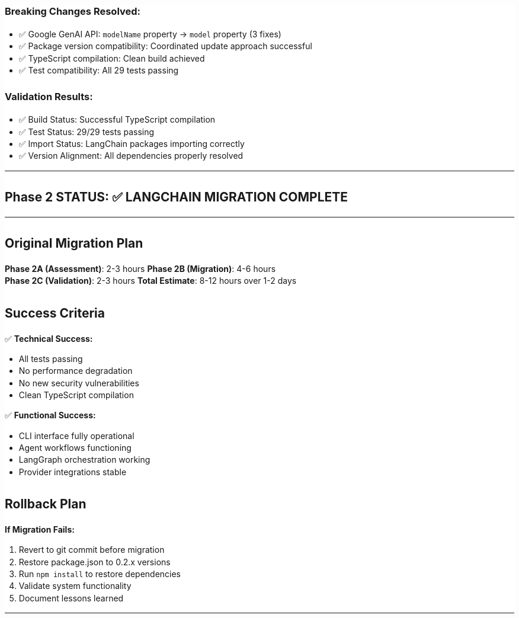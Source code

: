 ### **Breaking Changes Resolved:**
- ✅ Google GenAI API: `modelName` property → `model` property (3 fixes)
- ✅ Package version compatibility: Coordinated update approach successful
- ✅ TypeScript compilation: Clean build achieved
- ✅ Test compatibility: All 29 tests passing

### **Validation Results:**
- ✅ Build Status: Successful TypeScript compilation
- ✅ Test Status: 29/29 tests passing  
- ✅ Import Status: LangChain packages importing correctly
- ✅ Version Alignment: All dependencies properly resolved

---

## Phase 2 STATUS: ✅ **LANGCHAIN MIGRATION COMPLETE**

---

## Original Migration Plan

**Phase 2A (Assessment)**: 2-3 hours
**Phase 2B (Migration)**: 4-6 hours  
**Phase 2C (Validation)**: 2-3 hours
**Total Estimate**: 8-12 hours over 1-2 days

## Success Criteria

✅ **Technical Success:**
- All tests passing
- No performance degradation
- No new security vulnerabilities
- Clean TypeScript compilation

✅ **Functional Success:**
- CLI interface fully operational
- Agent workflows functioning
- LangGraph orchestration working
- Provider integrations stable

## Rollback Plan

**If Migration Fails:**
1. Revert to git commit before migration
2. Restore package.json to 0.2.x versions
3. Run `npm install` to restore dependencies
4. Validate system functionality
5. Document lessons learned

---
